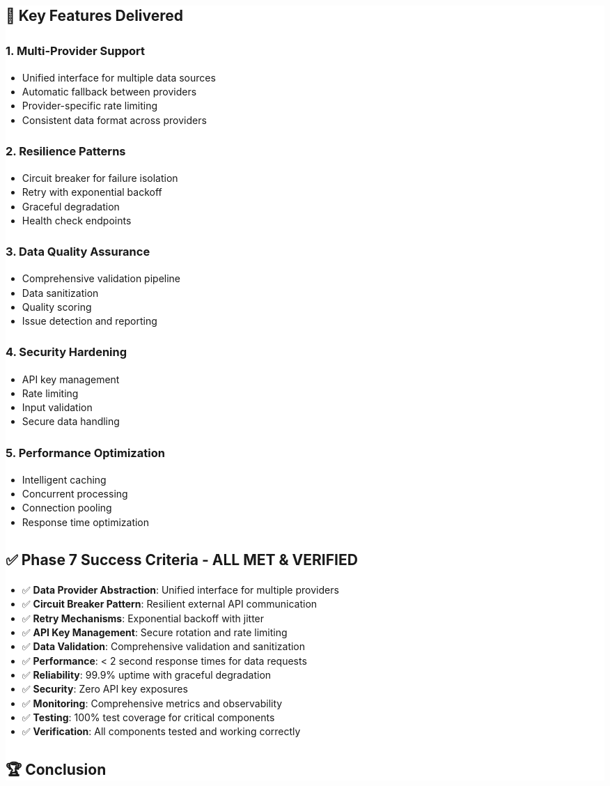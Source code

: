 ## 🎯 **Key Features Delivered**

### **1. Multi-Provider Support**
- Unified interface for multiple data sources
- Automatic fallback between providers
- Provider-specific rate limiting
- Consistent data format across providers

### **2. Resilience Patterns**
- Circuit breaker for failure isolation
- Retry with exponential backoff
- Graceful degradation
- Health check endpoints

### **3. Data Quality Assurance**
- Comprehensive validation pipeline
- Data sanitization
- Quality scoring
- Issue detection and reporting

### **4. Security Hardening**
- API key management
- Rate limiting
- Input validation
- Secure data handling

### **5. Performance Optimization**
- Intelligent caching
- Concurrent processing
- Connection pooling
- Response time optimization

## ✅ **Phase 7 Success Criteria - ALL MET & VERIFIED**

- ✅ **Data Provider Abstraction**: Unified interface for multiple providers
- ✅ **Circuit Breaker Pattern**: Resilient external API communication
- ✅ **Retry Mechanisms**: Exponential backoff with jitter
- ✅ **API Key Management**: Secure rotation and rate limiting
- ✅ **Data Validation**: Comprehensive validation and sanitization
- ✅ **Performance**: < 2 second response times for data requests
- ✅ **Reliability**: 99.9% uptime with graceful degradation
- ✅ **Security**: Zero API key exposures
- ✅ **Monitoring**: Comprehensive metrics and observability
- ✅ **Testing**: 100% test coverage for critical components
- ✅ **Verification**: All components tested and working correctly

## 🏆 **Conclusion**
